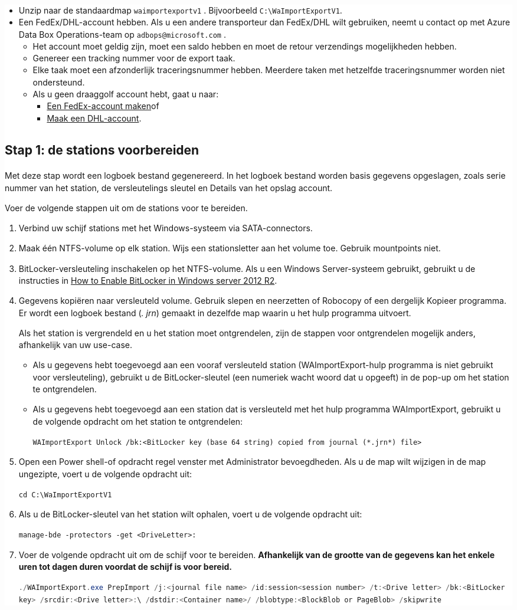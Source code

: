   * Unzip naar de standaardmap `waimportexportv1` . Bijvoorbeeld `C:\WaImportExportV1`.
* Een FedEx/DHL-account hebben. Als u een andere transporteur dan FedEx/DHL wilt gebruiken, neemt u contact op met Azure Data Box Operations-team op `adbops@microsoft.com` .
  * Het account moet geldig zijn, moet een saldo hebben en moet de retour verzendings mogelijkheden hebben.
  * Genereer een tracking nummer voor de export taak.
  * Elke taak moet een afzonderlijk traceringsnummer hebben. Meerdere taken met hetzelfde traceringsnummer worden niet ondersteund.
  * Als u geen draaggolf account hebt, gaat u naar:
    * [Een FedEx-account maken](https://www.fedex.com/en-us/create-account.html)of
    * [Maak een DHL-account](http://www.dhl-usa.com/en/express/shipping/open_account.html).

## <a name="step-1-prepare-the-drives"></a>Stap 1: de stations voorbereiden

Met deze stap wordt een logboek bestand gegenereerd. In het logboek bestand worden basis gegevens opgeslagen, zoals serie nummer van het station, de versleutelings sleutel en Details van het opslag account.

Voer de volgende stappen uit om de stations voor te bereiden.

1. Verbind uw schijf stations met het Windows-systeem via SATA-connectors.
2. Maak één NTFS-volume op elk station. Wijs een stationsletter aan het volume toe. Gebruik mountpoints niet.
3. BitLocker-versleuteling inschakelen op het NTFS-volume. Als u een Windows Server-systeem gebruikt, gebruikt u de instructies in [How to Enable BitLocker in Windows server 2012 R2](https://thesolving.com/storage/how-to-enable-bitlocker-on-windows-server-2012-r2/).
4. Gegevens kopiëren naar versleuteld volume. Gebruik slepen en neerzetten of Robocopy of een dergelijk Kopieer programma. Er wordt een logboek bestand (*. jrn*) gemaakt in dezelfde map waarin u het hulp programma uitvoert.

   Als het station is vergrendeld en u het station moet ontgrendelen, zijn de stappen voor ontgrendelen mogelijk anders, afhankelijk van uw use-case.

   * Als u gegevens hebt toegevoegd aan een vooraf versleuteld station (WAImportExport-hulp programma is niet gebruikt voor versleuteling), gebruikt u de BitLocker-sleutel (een numeriek wacht woord dat u opgeeft) in de pop-up om het station te ontgrendelen.

   * Als u gegevens hebt toegevoegd aan een station dat is versleuteld met het hulp programma WAImportExport, gebruikt u de volgende opdracht om het station te ontgrendelen:

        `WAImportExport Unlock /bk:<BitLocker key (base 64 string) copied from journal (*.jrn*) file>`

5. Open een Power shell-of opdracht regel venster met Administrator bevoegdheden. Als u de map wilt wijzigen in de map ungezipte, voert u de volgende opdracht uit:

    `cd C:\WaImportExportV1`
6. Als u de BitLocker-sleutel van het station wilt ophalen, voert u de volgende opdracht uit:

    `manage-bde -protectors -get <DriveLetter>:`
7. Voer de volgende opdracht uit om de schijf voor te bereiden. **Afhankelijk van de grootte van de gegevens kan het enkele uren tot dagen duren voordat de schijf is voor bereid.**

    ```powershell
    ./WAImportExport.exe PrepImport /j:<journal file name> /id:session<session number> /t:<Drive letter> /bk:<BitLocker key> /srcdir:<Drive letter>:\ /dstdir:<Container name>/ /blobtype:<BlockBlob or PageBlob> /skipwrite
    ```
